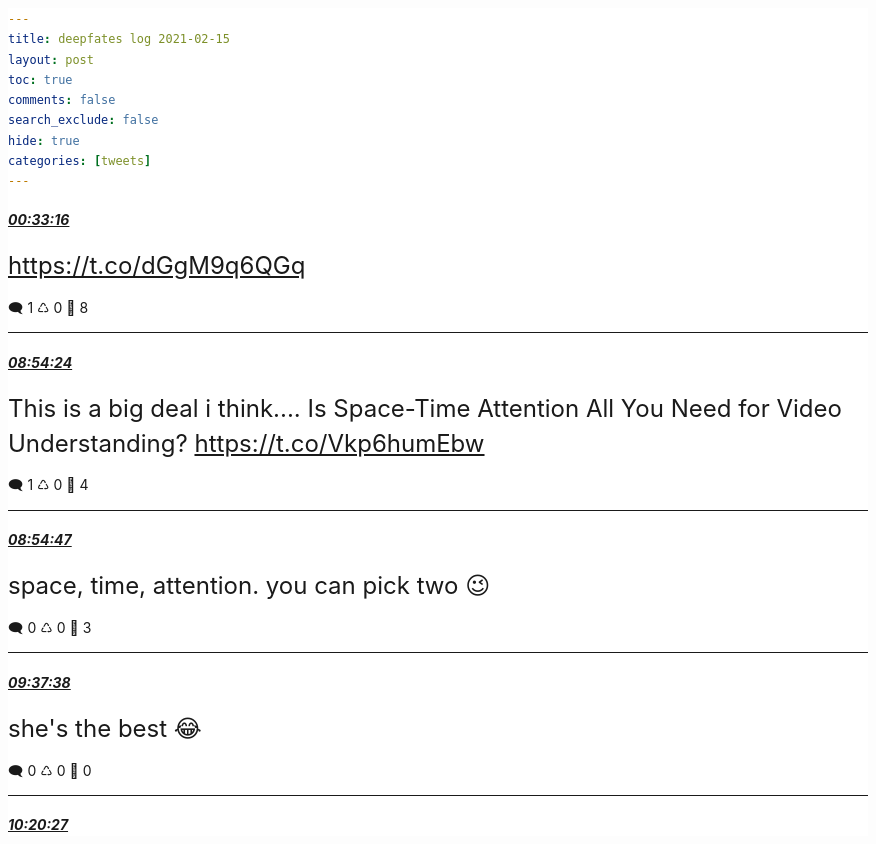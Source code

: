 ```yaml
---
title: deepfates log 2021-02-15
layout: post
toc: true
comments: false
search_exclude: false
hide: true
categories: [tweets]
---
```



#### <a href = "https://twitter.com/deepfates/status/1361216993421000704">*00:33:16*</a>

<font size="5"> https://t.co/dGgM9q6QGq</font>



🗨️ 1 ♺ 0 🤍  8   

---
    
#### <a href = "https://twitter.com/deepfates/status/1361343109595099138">*08:54:24*</a>

<font size="5">This is a big deal i think....  Is Space-Time Attention All You Need for Video Understanding?   https://t.co/Vkp6humEbw</font>



🗨️ 1 ♺ 0 🤍  4   

---
    
#### <a href = "https://twitter.com/deepfates/status/1361343205065768961">*08:54:47*</a>

<font size="5">space, time, attention. you can pick two 😉</font>



🗨️ 0 ♺ 0 🤍  3   

---
    
#### <a href = "https://twitter.com/deepfates/status/1361353988101337095">*09:37:38*</a>

<font size="5">she's the best 😂</font>



🗨️ 0 ♺ 0 🤍  0   

---
    
#### <a href = "https://twitter.com/deepfates/status/1361364762622365698">*10:20:27*</a>
